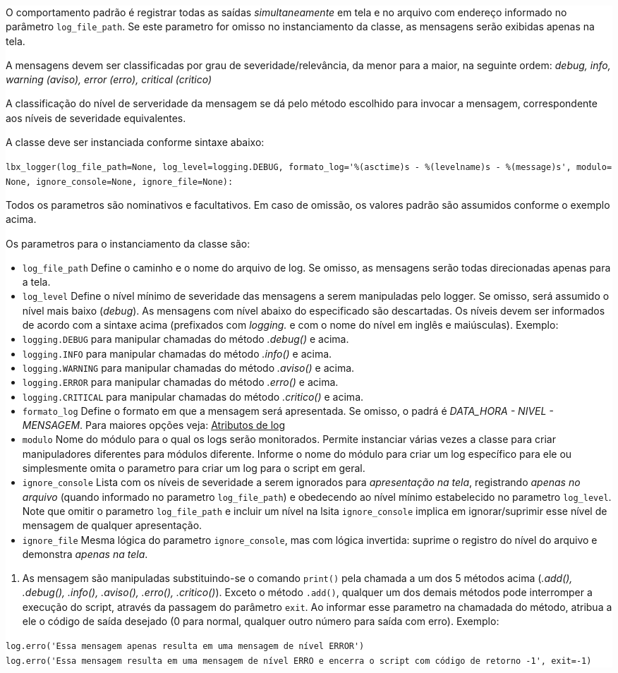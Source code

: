 O comportamento padrão é registrar todas as saídas *simultaneamente* em tela e no arquivo com endereço informado no parâmetro `log_file_path`. Se este parametro for omisso no instanciamento da classe, as mensagens serão exibidas apenas na tela.

A mensagens devem ser classificadas por grau de severidade/relevância, da menor para a maior, na seguinte ordem: *debug, info, warning (aviso), error (erro), critical (critico)*

A classificação do nível de serveridade da mensagem se dá pelo método escolhido para invocar a mensagem, correspondente aos níveis de severidade equivalentes.

A classe deve ser instanciada conforme sintaxe abaixo:

`lbx_logger(log_file_path=None, log_level=logging.DEBUG, formato_log='%(asctime)s - %(levelname)s - %(message)s', modulo=None, ignore_console=None, ignore_file=None):`

Todos os parametros são nominativos e facultativos. Em caso de omissão, os valores padrão são assumidos conforme o exemplo acima.

Os parametros para o instanciamento da classe são:

- `log_file_path` Define o caminho e o nome do arquivo de log. Se omisso, as mensagens serão todas direcionadas apenas para a tela.
- `log_level` Define o nível mínimo de severidade das mensagens a serem manipuladas pelo logger. Se omisso, será assumido o nível mais baixo (_debug_). As mensagens com nível abaixo do especificado são descartadas. Os níveis devem ser informados de acordo com a sintaxe acima (prefixados com _logging._ e com o nome do nível em inglês e maiúsculas). Exemplo: 
- `logging.DEBUG` para manipular chamadas do método *.debug()* e acima.
- `logging.INFO` para manipular chamadas do método *.info()* e acima.
- `logging.WARNING` para manipular chamadas do método *.aviso()* e acima.
- `logging.ERROR` para manipular chamadas do método *.erro()* e acima.
- `logging.CRITICAL` para manipular chamadas do método *.critico()* e acima.        
- `formato_log` Define o formato em que a mensagem será apresentada. Se omisso, o padrá é *DATA_HORA - NIVEL - MENSAGEM*. Para maiores opções veja: [Atributos de log](https://docs.python.org/3/library/logging.html#logrecord-attributes)
- `modulo` Nome do módulo para o qual os logs serão monitorados. Permite instanciar várias vezes a classe para criar manipuladores diferentes para módulos diferente. Informe o nome do módulo para criar um log específico para ele ou simplesmente omita o parametro para criar um log para o script em geral.
- `ignore_console` Lista com os níveis de severidade a serem ignorados para *apresentação na tela*, registrando *apenas no arquivo* (quando informado no parametro `log_file_path`) e obedecendo ao nível mínimo estabelecido no parametro `log_level`. Note que omitir o parametro `log_file_path` e incluir um nível na lsita `ignore_console` implica em ignorar/suprimir esse nível de mensagem de qualquer apresentação.
- `ignore_file` Mesma lógica do parametro `ignore_console`, mas com lógica invertida: suprime o registro do nível do arquivo e demonstra *apenas na tela*.

1) As mensagem são manipuladas substituindo-se o comando `print()` pela chamada a um dos 5 métodos acima (_.add(), .debug(), .info(), .aviso(), .erro(), .critico()_). Exceto o método `.add()`, qualquer um dos demais métodos pode interromper a execução do script, através da passagem do parâmetro `exit`. Ao informar esse parametro na chamadada do método, atribua a ele o código de saída desejado (0 para normal, qualquer outro número para saída com erro). Exemplo:

```
log.erro('Essa mensagem apenas resulta em uma mensagem de nível ERROR')
log.erro('Essa mensagem resulta em uma mensagem de nível ERRO e encerra o script com código de retorno -1', exit=-1)
```
